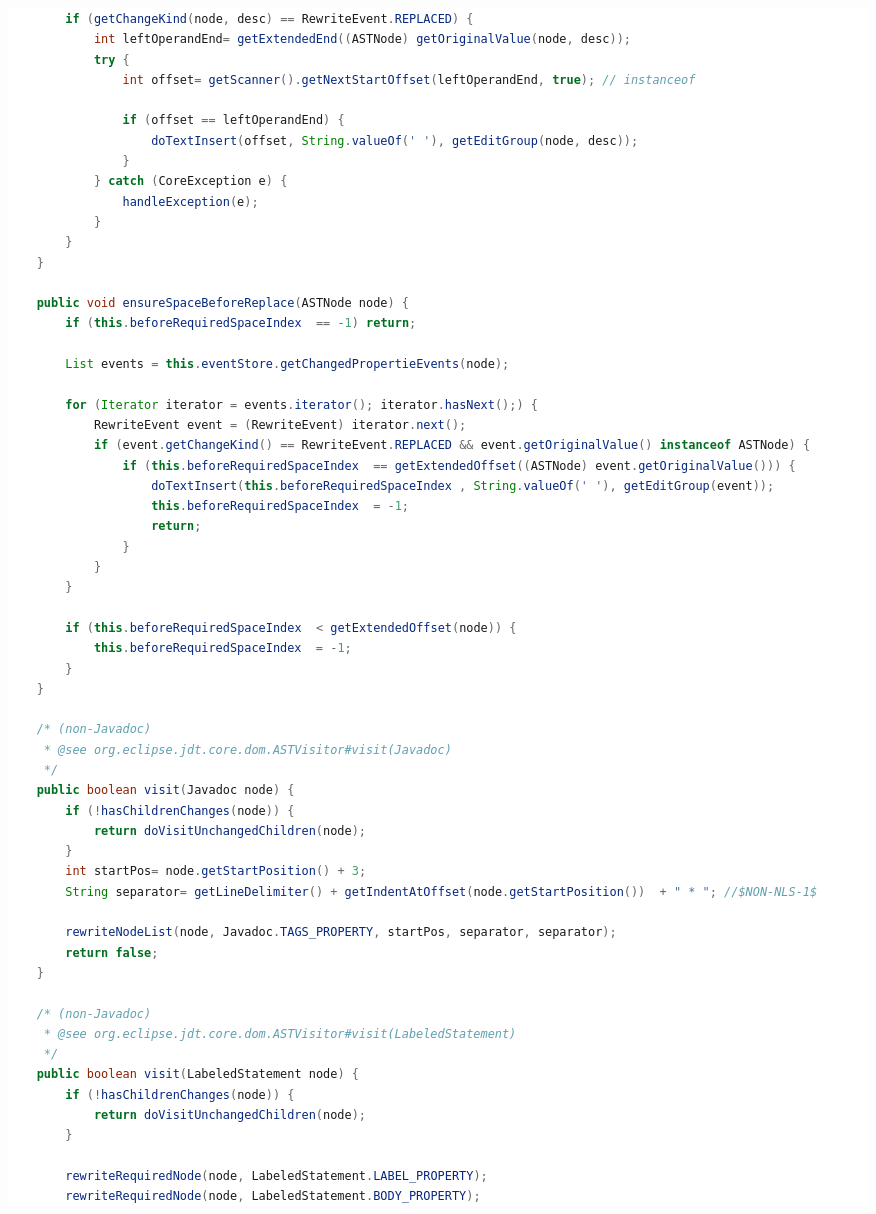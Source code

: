 ```java
		if (getChangeKind(node, desc) == RewriteEvent.REPLACED) {
			int leftOperandEnd= getExtendedEnd((ASTNode) getOriginalValue(node, desc));
			try {
				int offset= getScanner().getNextStartOffset(leftOperandEnd, true); // instanceof

				if (offset == leftOperandEnd) {
					doTextInsert(offset, String.valueOf(' '), getEditGroup(node, desc));
				}
			} catch (CoreException e) {
				handleException(e);
			}
		}
	}
	
	public void ensureSpaceBeforeReplace(ASTNode node) {
		if (this.beforeRequiredSpaceIndex  == -1) return;
		
		List events = this.eventStore.getChangedPropertieEvents(node);
		
		for (Iterator iterator = events.iterator(); iterator.hasNext();) {
			RewriteEvent event = (RewriteEvent) iterator.next();
			if (event.getChangeKind() == RewriteEvent.REPLACED && event.getOriginalValue() instanceof ASTNode) {
				if (this.beforeRequiredSpaceIndex  == getExtendedOffset((ASTNode) event.getOriginalValue())) {
					doTextInsert(this.beforeRequiredSpaceIndex , String.valueOf(' '), getEditGroup(event));
					this.beforeRequiredSpaceIndex  = -1;
					return;
				}
			}
		}
		
		if (this.beforeRequiredSpaceIndex  < getExtendedOffset(node)) {
			this.beforeRequiredSpaceIndex  = -1;
		}
	}

	/* (non-Javadoc)
	 * @see org.eclipse.jdt.core.dom.ASTVisitor#visit(Javadoc)
	 */
	public boolean visit(Javadoc node) {
		if (!hasChildrenChanges(node)) {
			return doVisitUnchangedChildren(node);
		}
		int startPos= node.getStartPosition() + 3;
		String separator= getLineDelimiter() + getIndentAtOffset(node.getStartPosition())  + " * "; //$NON-NLS-1$

		rewriteNodeList(node, Javadoc.TAGS_PROPERTY, startPos, separator, separator);
		return false;
	}

	/* (non-Javadoc)
	 * @see org.eclipse.jdt.core.dom.ASTVisitor#visit(LabeledStatement)
	 */
	public boolean visit(LabeledStatement node) {
		if (!hasChildrenChanges(node)) {
			return doVisitUnchangedChildren(node);
		}

		rewriteRequiredNode(node, LabeledStatement.LABEL_PROPERTY);
		rewriteRequiredNode(node, LabeledStatement.BODY_PROPERTY);
```